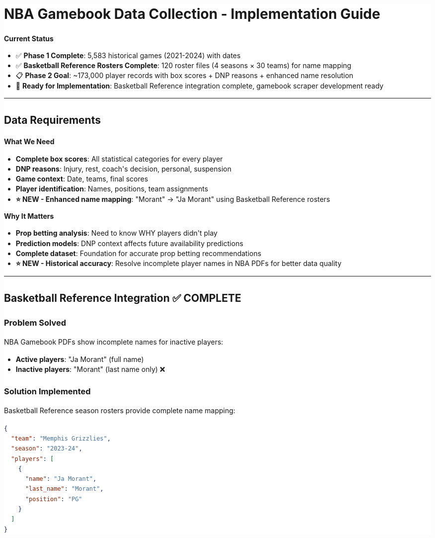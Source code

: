 # NBA Gamebook Data Collection - Implementation Guide

**Current Status**
* ✅ **Phase 1 Complete**: 5,583 historical games (2021-2024) with dates
* ✅ **Basketball Reference Rosters Complete**: 120 roster files (4 seasons × 30 teams) for name mapping
* 📋 **Phase 2 Goal**: ~173,000 player records with box scores + DNP reasons + enhanced name resolution
* 🔄 **Ready for Implementation**: Basketball Reference integration complete, gamebook scraper development ready

---

## **Data Requirements**

**What We Need**
* **Complete box scores**: All statistical categories for every player
* **DNP reasons**: Injury, rest, coach's decision, personal, suspension
* **Game context**: Date, teams, final scores
* **Player identification**: Names, positions, team assignments
* **⭐ NEW - Enhanced name mapping**: "Morant" → "Ja Morant" using Basketball Reference rosters

**Why It Matters**
* **Prop betting analysis**: Need to know WHY players didn't play
* **Prediction models**: DNP context affects future availability predictions
* **Complete dataset**: Foundation for accurate prop betting recommendations
* **⭐ NEW - Historical accuracy**: Resolve incomplete player names in NBA PDFs for better data quality

---

## **Basketball Reference Integration** ✅ **COMPLETE**

### **Problem Solved**
NBA Gamebook PDFs show incomplete names for inactive players:
- **Active players**: "Ja Morant" (full name)
- **Inactive players**: "Morant" (last name only) ❌

### **Solution Implemented**
Basketball Reference season rosters provide complete name mapping:
```json
{
  "team": "Memphis Grizzlies",
  "season": "2023-24",
  "players": [
    {
      "name": "Ja Morant",
      "last_name": "Morant",
      "position": "PG"
    }
  ]
}
```

